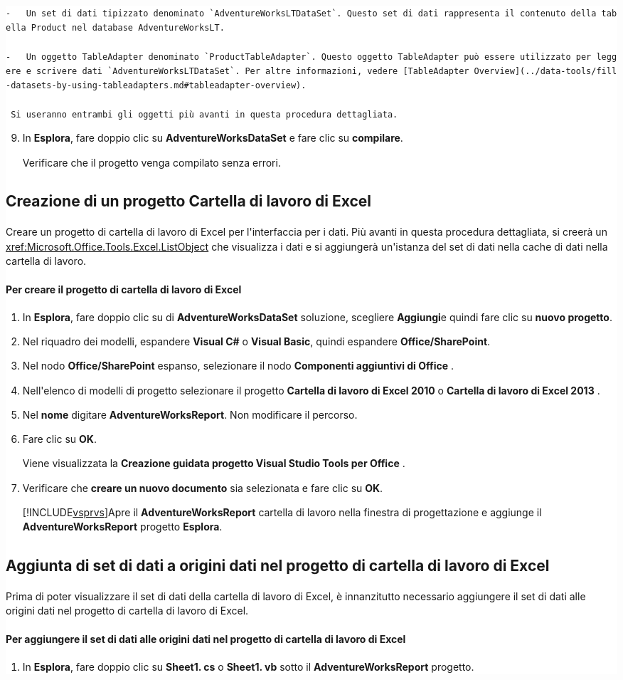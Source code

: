    -   Un set di dati tipizzato denominato `AdventureWorksLTDataSet`. Questo set di dati rappresenta il contenuto della tabella Product nel database AdventureWorksLT.  
  
    -   Un oggetto TableAdapter denominato `ProductTableAdapter`. Questo oggetto TableAdapter può essere utilizzato per leggere e scrivere dati `AdventureWorksLTDataSet`. Per altre informazioni, vedere [TableAdapter Overview](../data-tools/fill-datasets-by-using-tableadapters.md#tableadapter-overview).  
  
     Si useranno entrambi gli oggetti più avanti in questa procedura dettagliata.  
  
9. In **Esplora**, fare doppio clic su **AdventureWorksDataSet** e fare clic su **compilare**.  
  
     Verificare che il progetto venga compilato senza errori.  
  
## <a name="creating-an-excel-workbook-project"></a>Creazione di un progetto Cartella di lavoro di Excel  
 Creare un progetto di cartella di lavoro di Excel per l'interfaccia per i dati. Più avanti in questa procedura dettagliata, si creerà un <xref:Microsoft.Office.Tools.Excel.ListObject> che visualizza i dati e si aggiungerà un'istanza del set di dati nella cache di dati nella cartella di lavoro.  
  
#### <a name="to-create-the-excel-workbook-project"></a>Per creare il progetto di cartella di lavoro di Excel  
  
1.  In **Esplora**, fare doppio clic su di **AdventureWorksDataSet** soluzione, scegliere **Aggiungi**e quindi fare clic su **nuovo progetto**.  
  
2.  Nel riquadro dei modelli, espandere **Visual C#** o **Visual Basic**, quindi espandere **Office/SharePoint**.  
  
3.  Nel nodo **Office/SharePoint** espanso, selezionare il nodo **Componenti aggiuntivi di Office** .  
  
4.  Nell'elenco di modelli di progetto selezionare il progetto **Cartella di lavoro di Excel 2010** o **Cartella di lavoro di Excel 2013** .  
  
5.  Nel **nome** digitare **AdventureWorksReport**. Non modificare il percorso.  
  
6.  Fare clic su **OK**.  
  
     Viene visualizzata la **Creazione guidata progetto Visual Studio Tools per Office** .  
  
7.  Verificare che **creare un nuovo documento** sia selezionata e fare clic su **OK**.  
  
     [!INCLUDE[vsprvs](../sharepoint/includes/vsprvs-md.md)]Apre il **AdventureWorksReport** cartella di lavoro nella finestra di progettazione e aggiunge il **AdventureWorksReport** progetto **Esplora**.  
  
## <a name="adding-the-dataset-to-data-sources-in-the-excel-workbook-project"></a>Aggiunta di set di dati a origini dati nel progetto di cartella di lavoro di Excel  
 Prima di poter visualizzare il set di dati della cartella di lavoro di Excel, è innanzitutto necessario aggiungere il set di dati alle origini dati nel progetto di cartella di lavoro di Excel.  
  
#### <a name="to-add-the-dataset-to-the-data-sources-in-the-excel-workbook-project"></a>Per aggiungere il set di dati alle origini dati nel progetto di cartella di lavoro di Excel  
  
1.  In **Esplora**, fare doppio clic su **Sheet1. cs** o **Sheet1. vb** sotto il **AdventureWorksReport** progetto.  
  